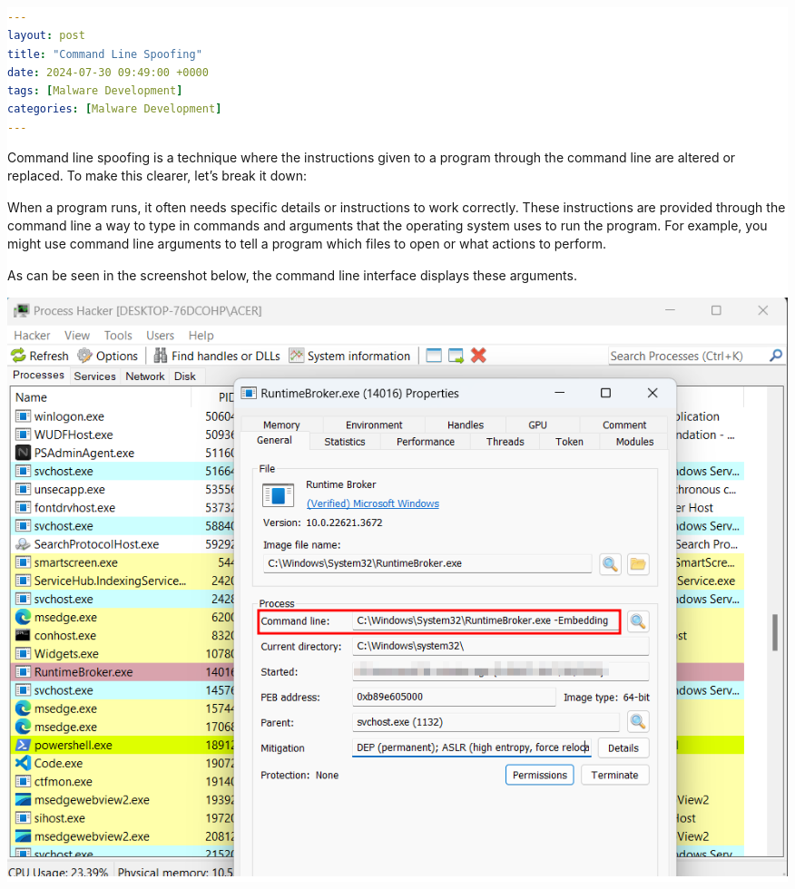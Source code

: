 ```yaml
---
layout: post
title: "Command Line Spoofing"
date: 2024-07-30 09:49:00 +0000
tags: [Malware Development]
categories: [Malware Development]
---
```


Command line spoofing is a technique where the instructions given to a program through the command line are altered or replaced. To make this clearer, let’s break it down:

When a program runs, it often needs specific details or instructions to work correctly. These instructions are provided through the command line a way to type in commands and arguments that the operating system uses to run the program. For example, you might use command line arguments to tell a program which files to open or what actions to perform. 

As can be seen in the screenshot below, the command line interface displays these arguments.

![commandline_demonstration](/assets/img/command_line_spoofing/commandline_demonstration.png)
